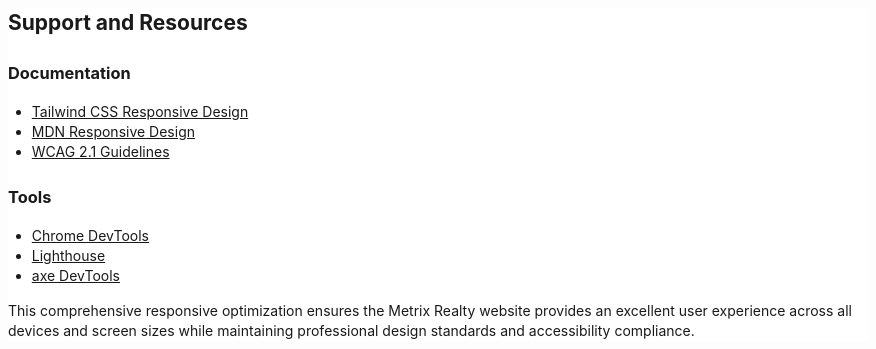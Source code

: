 ## Support and Resources

### Documentation
- [Tailwind CSS Responsive Design](https://tailwindcss.com/docs/responsive-design)
- [MDN Responsive Design](https://developer.mozilla.org/en-US/docs/Learn/CSS/CSS_layout/Responsive_Design)
- [WCAG 2.1 Guidelines](https://www.w3.org/WAI/WCAG21/quickref/)

### Tools
- [Chrome DevTools](https://developers.google.com/web/tools/chrome-devtools)
- [Lighthouse](https://developers.google.com/web/tools/lighthouse)
- [axe DevTools](https://www.deque.com/axe/devtools/)

This comprehensive responsive optimization ensures the Metrix Realty website provides an excellent user experience across all devices and screen sizes while maintaining professional design standards and accessibility compliance. 